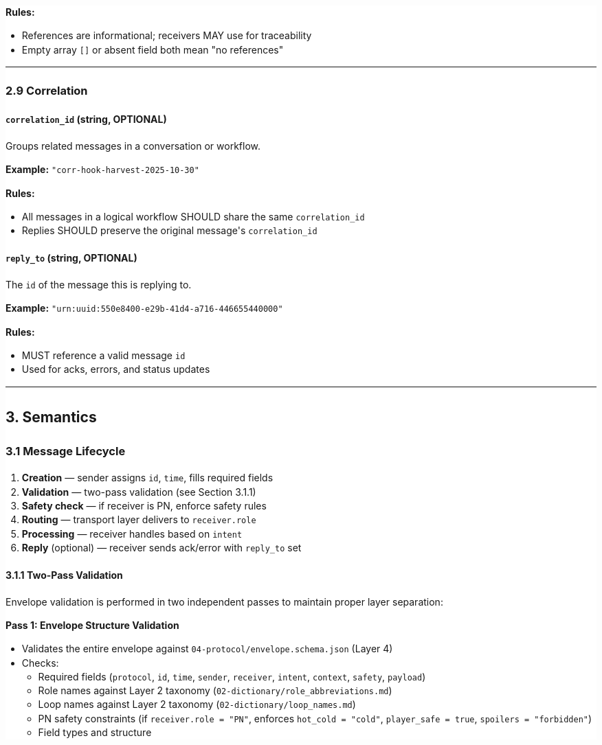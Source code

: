 **Rules:**
- References are informational; receivers MAY use for traceability
- Empty array `[]` or absent field both mean "no references"

---

### 2.9 Correlation

#### `correlation_id` (string, OPTIONAL)

Groups related messages in a conversation or workflow.

**Example:** `"corr-hook-harvest-2025-10-30"`

**Rules:**
- All messages in a logical workflow SHOULD share the same `correlation_id`
- Replies SHOULD preserve the original message's `correlation_id`

#### `reply_to` (string, OPTIONAL)

The `id` of the message this is replying to.

**Example:** `"urn:uuid:550e8400-e29b-41d4-a716-446655440000"`

**Rules:**
- MUST reference a valid message `id`
- Used for acks, errors, and status updates

---

## 3. Semantics

### 3.1 Message Lifecycle

1. **Creation** — sender assigns `id`, `time`, fills required fields
2. **Validation** — two-pass validation (see Section 3.1.1)
3. **Safety check** — if receiver is PN, enforce safety rules
4. **Routing** — transport layer delivers to `receiver.role`
5. **Processing** — receiver handles based on `intent`
6. **Reply** (optional) — receiver sends ack/error with `reply_to` set

#### 3.1.1 Two-Pass Validation

Envelope validation is performed in two independent passes to maintain proper layer separation:

**Pass 1: Envelope Structure Validation**
- Validates the entire envelope against `04-protocol/envelope.schema.json` (Layer 4)
- Checks:
  - Required fields (`protocol`, `id`, `time`, `sender`, `receiver`, `intent`, `context`, `safety`, `payload`)
  - Role names against Layer 2 taxonomy (`02-dictionary/role_abbreviations.md`)
  - Loop names against Layer 2 taxonomy (`02-dictionary/loop_names.md`)
  - PN safety constraints (if `receiver.role = "PN"`, enforces `hot_cold = "cold"`, `player_safe = true`, `spoilers = "forbidden"`)
  - Field types and structure
